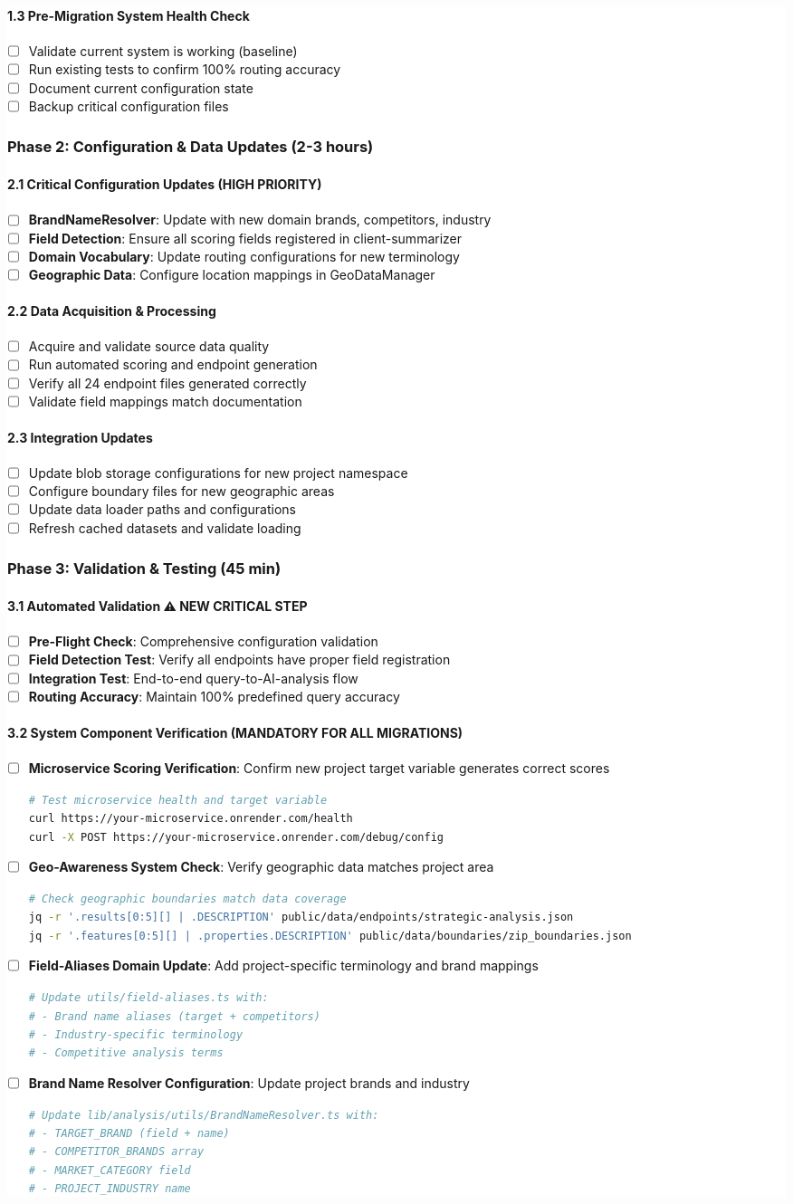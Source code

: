 #### 1.3 Pre-Migration System Health Check
- [ ] Validate current system is working (baseline)
- [ ] Run existing tests to confirm 100% routing accuracy
- [ ] Document current configuration state
- [ ] Backup critical configuration files

### Phase 2: Configuration & Data Updates (2-3 hours)

#### 2.1 Critical Configuration Updates (HIGH PRIORITY)
- [ ] **BrandNameResolver**: Update with new domain brands, competitors, industry
- [ ] **Field Detection**: Ensure all scoring fields registered in client-summarizer
- [ ] **Domain Vocabulary**: Update routing configurations for new terminology  
- [ ] **Geographic Data**: Configure location mappings in GeoDataManager

#### 2.2 Data Acquisition & Processing
- [ ] Acquire and validate source data quality
- [ ] Run automated scoring and endpoint generation
- [ ] Verify all 24 endpoint files generated correctly
- [ ] Validate field mappings match documentation

#### 2.3 Integration Updates
- [ ] Update blob storage configurations for new project namespace
- [ ] Configure boundary files for new geographic areas
- [ ] Update data loader paths and configurations
- [ ] Refresh cached datasets and validate loading

### Phase 3: Validation & Testing (45 min)

#### 3.1 Automated Validation ⚠️ NEW CRITICAL STEP
- [ ] **Pre-Flight Check**: Comprehensive configuration validation
- [ ] **Field Detection Test**: Verify all endpoints have proper field registration
- [ ] **Integration Test**: End-to-end query-to-AI-analysis flow
- [ ] **Routing Accuracy**: Maintain 100% predefined query accuracy

#### 3.2 System Component Verification (MANDATORY FOR ALL MIGRATIONS)
- [ ] **Microservice Scoring Verification**: Confirm new project target variable generates correct scores
  ```bash
  # Test microservice health and target variable
  curl https://your-microservice.onrender.com/health
  curl -X POST https://your-microservice.onrender.com/debug/config
  ```
- [ ] **Geo-Awareness System Check**: Verify geographic data matches project area
  ```bash
  # Check geographic boundaries match data coverage
  jq -r '.results[0:5][] | .DESCRIPTION' public/data/endpoints/strategic-analysis.json
  jq -r '.features[0:5][] | .properties.DESCRIPTION' public/data/boundaries/zip_boundaries.json
  ```
- [ ] **Field-Aliases Domain Update**: Add project-specific terminology and brand mappings
  ```bash
  # Update utils/field-aliases.ts with:
  # - Brand name aliases (target + competitors)  
  # - Industry-specific terminology
  # - Competitive analysis terms
  ```
- [ ] **Brand Name Resolver Configuration**: Update project brands and industry
  ```bash
  # Update lib/analysis/utils/BrandNameResolver.ts with:
  # - TARGET_BRAND (field + name)
  # - COMPETITOR_BRANDS array
  # - MARKET_CATEGORY field
  # - PROJECT_INDUSTRY name
  ```
